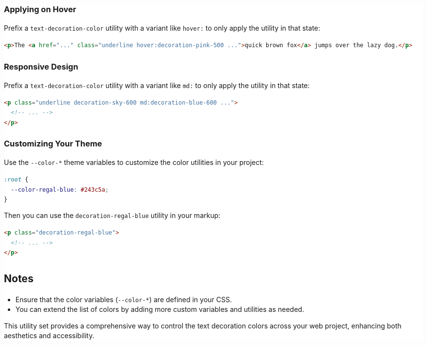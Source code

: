 ### Applying on Hover

Prefix a `text-decoration-color` utility with a variant like `hover:` to only apply the utility in that state:

```html
<p>The <a href="..." class="underline hover:decoration-pink-500 ...">quick brown fox</a> jumps over the lazy dog.</p>
```

### Responsive Design

Prefix a `text-decoration-color` utility with a variant like `md:` to only apply the utility in that state:

```html
<p class="underline decoration-sky-600 md:decoration-blue-600 ...">
  <!-- ... -->
</p>
```

### Customizing Your Theme

Use the `--color-*` theme variables to customize the color utilities in your project:

```css
:root {
  --color-regal-blue: #243c5a; 
}
```

Then you can use the `decoration-regal-blue` utility in your markup:

```html
<p class="decoration-regal-blue">
  <!-- ... -->
</p>
```

## Notes

- Ensure that the color variables (`--color-*`) are defined in your CSS.
- You can extend the list of colors by adding more custom variables and utilities as needed.

This utility set provides a comprehensive way to control the text decoration colors across your web project, enhancing both aesthetics and accessibility.